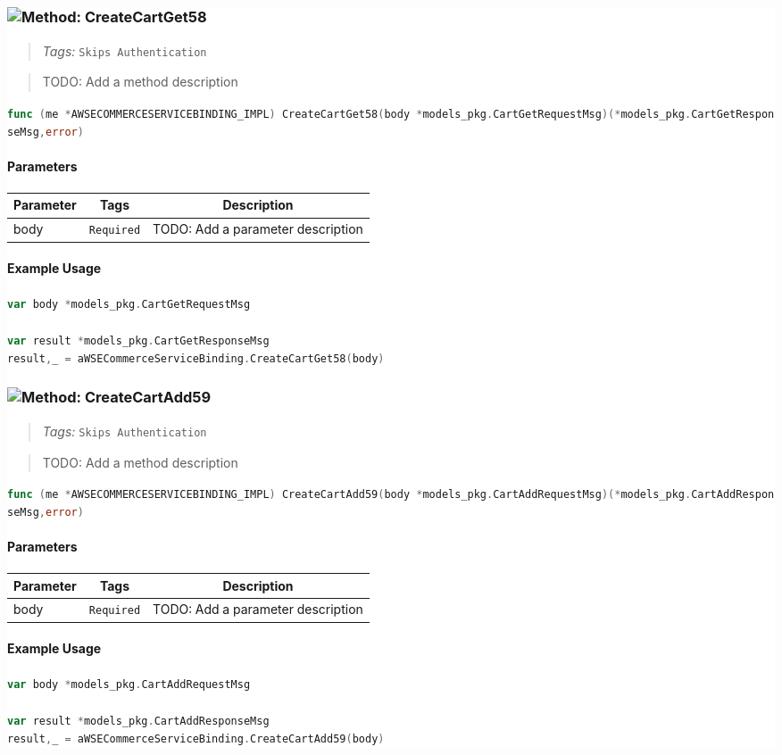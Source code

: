
### <a name="create_cart_get58"></a>![Method: ](https://apidocs.io/img/method.png ".awsecommerceservicebinding_pkg.CreateCartGet58") CreateCartGet58

> *Tags:*  ``` Skips Authentication ``` 

> TODO: Add a method description


```go
func (me *AWSECOMMERCESERVICEBINDING_IMPL) CreateCartGet58(body *models_pkg.CartGetRequestMsg)(*models_pkg.CartGetResponseMsg,error)
```

#### Parameters

| Parameter | Tags | Description |
|-----------|------|-------------|
| body |  ``` Required ```  | TODO: Add a parameter description |


#### Example Usage

```go
var body *models_pkg.CartGetRequestMsg

var result *models_pkg.CartGetResponseMsg
result,_ = aWSECommerceServiceBinding.CreateCartGet58(body)

```


### <a name="create_cart_add59"></a>![Method: ](https://apidocs.io/img/method.png ".awsecommerceservicebinding_pkg.CreateCartAdd59") CreateCartAdd59

> *Tags:*  ``` Skips Authentication ``` 

> TODO: Add a method description


```go
func (me *AWSECOMMERCESERVICEBINDING_IMPL) CreateCartAdd59(body *models_pkg.CartAddRequestMsg)(*models_pkg.CartAddResponseMsg,error)
```

#### Parameters

| Parameter | Tags | Description |
|-----------|------|-------------|
| body |  ``` Required ```  | TODO: Add a parameter description |


#### Example Usage

```go
var body *models_pkg.CartAddRequestMsg

var result *models_pkg.CartAddResponseMsg
result,_ = aWSECommerceServiceBinding.CreateCartAdd59(body)

```
